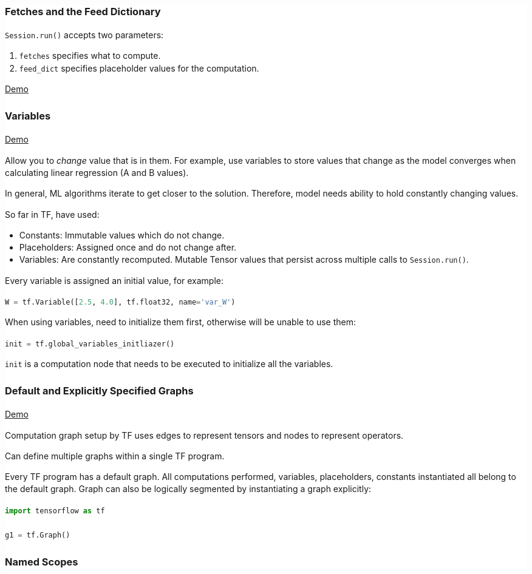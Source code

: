 ### Fetches and the Feed Dictionary

`Session.run()` accepts two parameters:

1. `fetches` specifies what to compute.
1. `feed_dict` specifies placeholder values for the computation.

[Demo](code/fetches-feed.py)

### Variables

[Demo](code/variable.py)

Allow you to *change* value that is in them. For example, use variables to store values that change as the model converges when calculating linear regression (A and B values).

In general, ML algorithms iterate to get closer to the solution. Therefore, model needs ability to hold constantly changing values.

So far in TF, have used:
- Constants: Immutable values which do not change.
- Placeholders: Assigned once and do not change after.
- Variables: Are constantly recomputed. Mutable Tensor values that persist across multiple calls to `Session.run()`.

Every variable is assigned an initial value, for example:

```python
W = tf.Variable([2.5, 4.0], tf.float32, name='var_W')
```

When using variables, need to initialize them first, otherwise will be unable to use them:

```python
init = tf.global_variables_initliazer()
```

`init` is a computation node that needs to be executed to initialize all the variables.

### Default and Explicitly Specified Graphs

[Demo](code/multiple-graphs.py)

Computation graph setup by TF uses edges to represent tensors and nodes to represent operators.

Can define multiple graphs within a single TF program.

Every TF program has a default graph. All computations performed, variables, placeholders, constants instantiated all belong to the default graph. Graph can also be logically segmented by instantiating a graph explicitly:

```python
import tensorflow as tf

g1 = tf.Graph()
```

### Named Scopes
